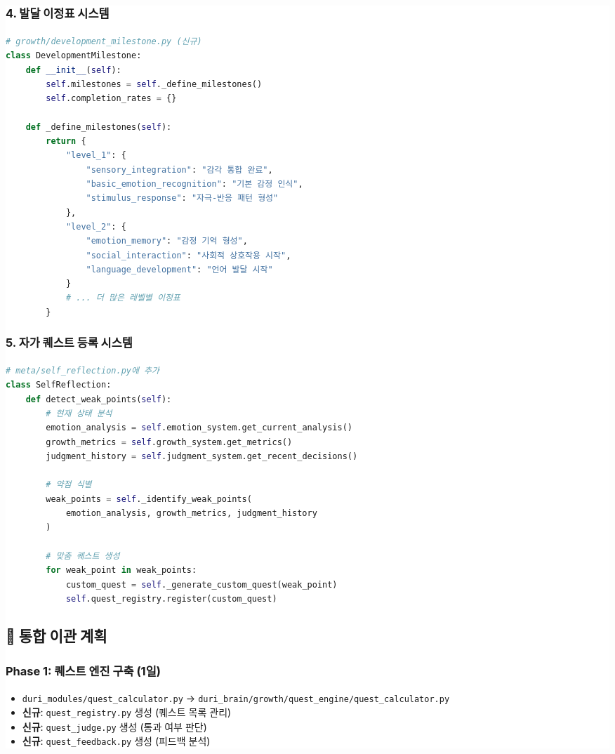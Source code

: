 ### **4. 발달 이정표 시스템**
```python
# growth/development_milestone.py (신규)
class DevelopmentMilestone:
    def __init__(self):
        self.milestones = self._define_milestones()
        self.completion_rates = {}
    
    def _define_milestones(self):
        return {
            "level_1": {
                "sensory_integration": "감각 통합 완료",
                "basic_emotion_recognition": "기본 감정 인식",
                "stimulus_response": "자극-반응 패턴 형성"
            },
            "level_2": {
                "emotion_memory": "감정 기억 형성",
                "social_interaction": "사회적 상호작용 시작",
                "language_development": "언어 발달 시작"
            }
            # ... 더 많은 레벨별 이정표
        }
```

### **5. 자가 퀘스트 등록 시스템**
```python
# meta/self_reflection.py에 추가
class SelfReflection:
    def detect_weak_points(self):
        # 현재 상태 분석
        emotion_analysis = self.emotion_system.get_current_analysis()
        growth_metrics = self.growth_system.get_metrics()
        judgment_history = self.judgment_system.get_recent_decisions()
        
        # 약점 식별
        weak_points = self._identify_weak_points(
            emotion_analysis, growth_metrics, judgment_history
        )
        
        # 맞춤 퀘스트 생성
        for weak_point in weak_points:
            custom_quest = self._generate_custom_quest(weak_point)
            self.quest_registry.register(custom_quest)
```

## 🔄 **통합 이관 계획**

### **Phase 1: 퀘스트 엔진 구축 (1일)**
- `duri_modules/quest_calculator.py` → `duri_brain/growth/quest_engine/quest_calculator.py`
- **신규**: `quest_registry.py` 생성 (퀘스트 목록 관리)
- **신규**: `quest_judge.py` 생성 (통과 여부 판단)
- **신규**: `quest_feedback.py` 생성 (피드백 분석)
